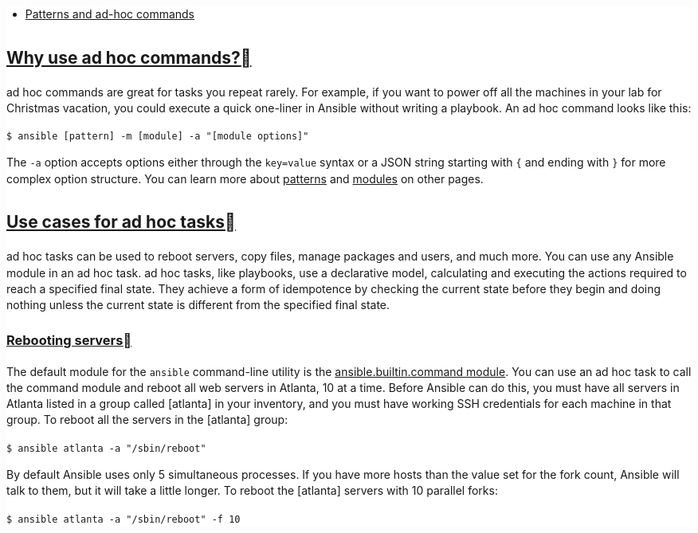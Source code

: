   - [Patterns and ad-hoc commands](https://docs.ansible.com/ansible/latest/command_guide/intro_adhoc.html#patterns-and-ad-hoc-commands)

## [Why use ad hoc commands?](https://docs.ansible.com/ansible/latest/command_guide/intro_adhoc.html#id4)[](https://docs.ansible.com/ansible/latest/command_guide/intro_adhoc.html#why-use-ad-hoc-commands)

ad hoc commands are great for tasks you repeat rarely. For example,  if you want to power off all the machines in your lab for Christmas  vacation, you could execute a quick one-liner in Ansible without writing a playbook. An ad hoc command looks like this:

```
$ ansible [pattern] -m [module] -a "[module options]"
```

The `-a` option accepts options either through the  `key=value` syntax or a JSON string starting with `{` and ending with `}` for more complex option structure. You can learn more about [patterns](https://docs.ansible.com/ansible/latest/inventory_guide/intro_patterns.html#intro-patterns) and [modules](https://docs.ansible.com/ansible/6/user_guide/modules.html#working-with-modules) on other pages.

## [Use cases for ad hoc tasks](https://docs.ansible.com/ansible/latest/command_guide/intro_adhoc.html#id5)[](https://docs.ansible.com/ansible/latest/command_guide/intro_adhoc.html#use-cases-for-ad-hoc-tasks)

ad hoc tasks can be used to reboot servers, copy files, manage  packages and users, and much more. You can use any Ansible module in an  ad hoc task. ad hoc tasks, like playbooks, use a declarative model, calculating and executing the actions required to reach a specified  final state. They achieve a form of idempotence by checking the current state before they  begin and doing nothing unless the current state is different from the  specified final state.

### [Rebooting servers](https://docs.ansible.com/ansible/latest/command_guide/intro_adhoc.html#id6)[](https://docs.ansible.com/ansible/latest/command_guide/intro_adhoc.html#rebooting-servers)

The default module for the `ansible` command-line utility is the [ansible.builtin.command module](https://docs.ansible.com/ansible/latest/collections/ansible/builtin/command_module.html#command-module). You can use an ad hoc task to call the command module and reboot all  web servers in Atlanta, 10 at a time. Before Ansible can do this, you  must have all servers in Atlanta listed in a group called [atlanta] in  your inventory, and you must have working SSH credentials for each  machine in that group. To reboot all the servers in the [atlanta] group:

```
$ ansible atlanta -a "/sbin/reboot"
```

By default Ansible uses only 5 simultaneous processes. If you have  more hosts than the value set for the fork count, Ansible will talk to  them, but it will take a little longer. To reboot the [atlanta] servers  with 10 parallel forks:

```
$ ansible atlanta -a "/sbin/reboot" -f 10
```
